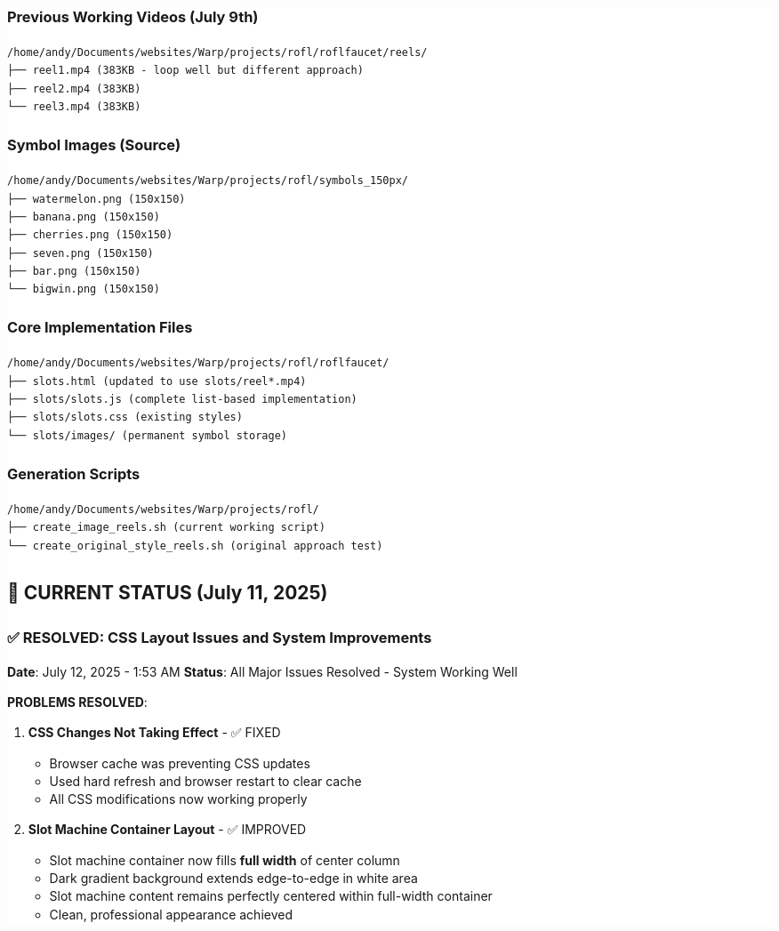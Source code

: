 ### **Previous Working Videos (July 9th)**
```
/home/andy/Documents/websites/Warp/projects/rofl/roflfaucet/reels/
├── reel1.mp4 (383KB - loop well but different approach)
├── reel2.mp4 (383KB)
└── reel3.mp4 (383KB)
```

### **Symbol Images (Source)**
```
/home/andy/Documents/websites/Warp/projects/rofl/symbols_150px/
├── watermelon.png (150x150)
├── banana.png (150x150)
├── cherries.png (150x150)
├── seven.png (150x150)
├── bar.png (150x150)
└── bigwin.png (150x150)
```

### **Core Implementation Files**
```
/home/andy/Documents/websites/Warp/projects/rofl/roflfaucet/
├── slots.html (updated to use slots/reel*.mp4)
├── slots/slots.js (complete list-based implementation)
├── slots/slots.css (existing styles)
└── slots/images/ (permanent symbol storage)
```

### **Generation Scripts**
```
/home/andy/Documents/websites/Warp/projects/rofl/
├── create_image_reels.sh (current working script)
└── create_original_style_reels.sh (original approach test)
```

## 🔧 **CURRENT STATUS (July 11, 2025)**

### **✅ RESOLVED: CSS Layout Issues and System Improvements**
**Date**: July 12, 2025 - 1:53 AM
**Status**: All Major Issues Resolved - System Working Well

**PROBLEMS RESOLVED**:
1. **CSS Changes Not Taking Effect** - ✅ FIXED
   - Browser cache was preventing CSS updates
   - Used hard refresh and browser restart to clear cache
   - All CSS modifications now working properly

2. **Slot Machine Container Layout** - ✅ IMPROVED
   - Slot machine container now fills **full width** of center column
   - Dark gradient background extends edge-to-edge in white area
   - Slot machine content remains perfectly centered within full-width container
   - Clean, professional appearance achieved
